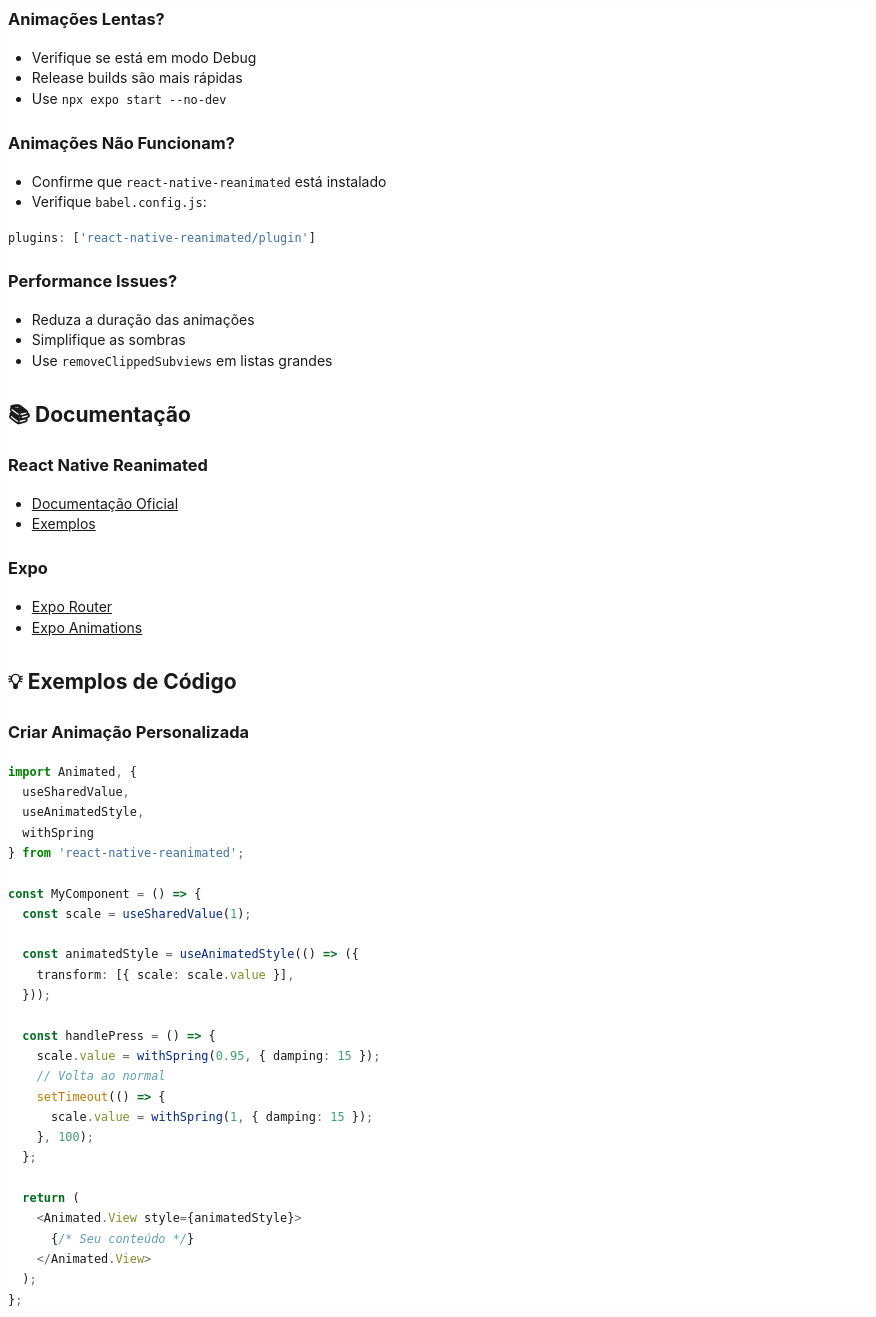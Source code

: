 ### Animações Lentas?
- Verifique se está em modo Debug
- Release builds são mais rápidas
- Use `npx expo start --no-dev`

### Animações Não Funcionam?
- Confirme que `react-native-reanimated` está instalado
- Verifique `babel.config.js`:
```javascript
plugins: ['react-native-reanimated/plugin']
```

### Performance Issues?
- Reduza a duração das animações
- Simplifique as sombras
- Use `removeClippedSubviews` em listas grandes

## 📚 Documentação

### React Native Reanimated
- [Documentação Oficial](https://docs.swmansion.com/react-native-reanimated/)
- [Exemplos](https://docs.swmansion.com/react-native-reanimated/docs/fundamentals/getting-started/)

### Expo
- [Expo Router](https://docs.expo.dev/router/introduction/)
- [Expo Animations](https://docs.expo.dev/versions/latest/react-native/animated/)

## 💡 Exemplos de Código

### Criar Animação Personalizada

```typescript
import Animated, { 
  useSharedValue, 
  useAnimatedStyle, 
  withSpring 
} from 'react-native-reanimated';

const MyComponent = () => {
  const scale = useSharedValue(1);

  const animatedStyle = useAnimatedStyle(() => ({
    transform: [{ scale: scale.value }],
  }));

  const handlePress = () => {
    scale.value = withSpring(0.95, { damping: 15 });
    // Volta ao normal
    setTimeout(() => {
      scale.value = withSpring(1, { damping: 15 });
    }, 100);
  };

  return (
    <Animated.View style={animatedStyle}>
      {/* Seu conteúdo */}
    </Animated.View>
  );
};
```
